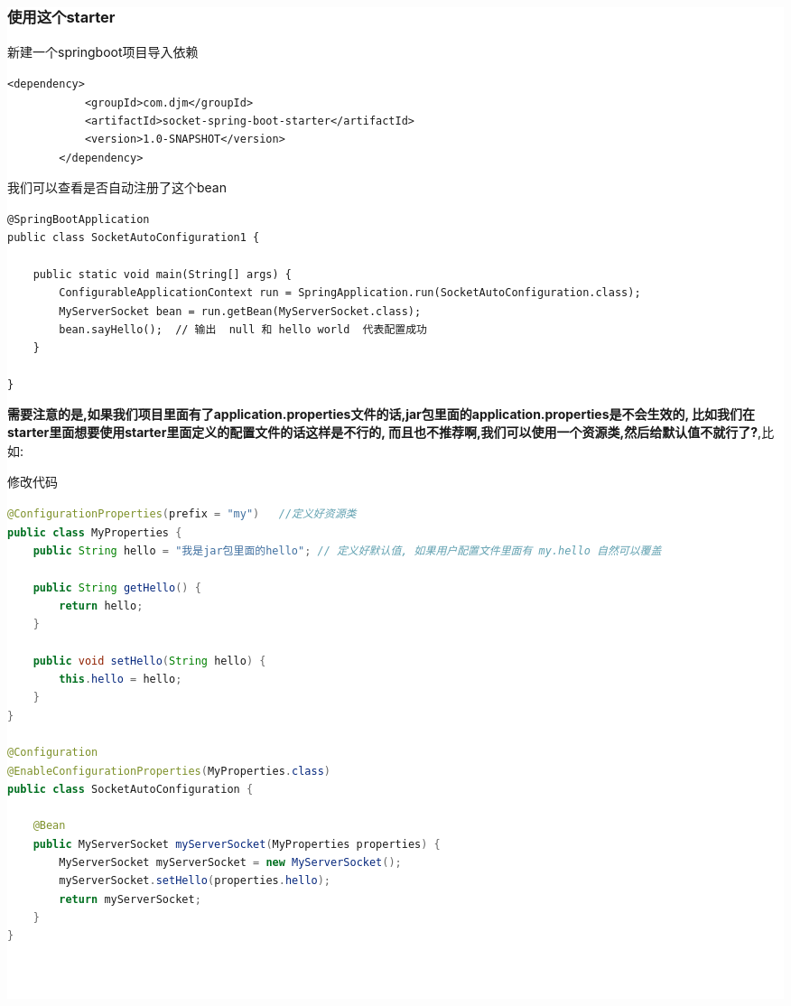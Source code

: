 ### 使用这个starter

新建一个springboot项目导入依赖

```
<dependency>
			<groupId>com.djm</groupId>
			<artifactId>socket-spring-boot-starter</artifactId>
			<version>1.0-SNAPSHOT</version>
		</dependency>
```

我们可以查看是否自动注册了这个bean

```
@SpringBootApplication
public class SocketAutoConfiguration1 {

    public static void main(String[] args) {
        ConfigurableApplicationContext run = SpringApplication.run(SocketAutoConfiguration.class);
        MyServerSocket bean = run.getBean(MyServerSocket.class);
        bean.sayHello();  // 输出  null 和 hello world  代表配置成功
    }

}
```

**需要注意的是,如果我们项目里面有了application.properties文件的话,jar包里面的application.properties是不会生效的,  比如我们在starter里面想要使用starter里面定义的配置文件的话这样是不行的, 而且也不推荐啊,我们可以使用一个资源类,然后给默认值不就行了?**,比如:

修改代码

```java
@ConfigurationProperties(prefix = "my")   //定义好资源类
public class MyProperties {
    public String hello = "我是jar包里面的hello"; // 定义好默认值, 如果用户配置文件里面有 my.hello 自然可以覆盖  

    public String getHello() {
        return hello;
    }

    public void setHello(String hello) {
        this.hello = hello;
    }
}

@Configuration
@EnableConfigurationProperties(MyProperties.class)
public class SocketAutoConfiguration {

    @Bean
    public MyServerSocket myServerSocket(MyProperties properties) {
        MyServerSocket myServerSocket = new MyServerSocket();
        myServerSocket.setHello(properties.hello);
        return myServerSocket;
    }
}





```
